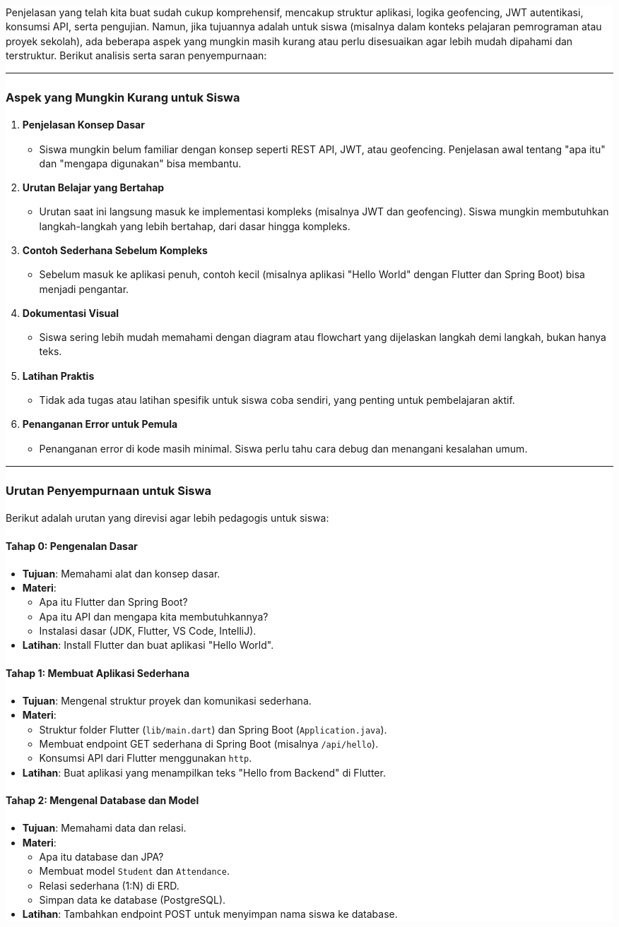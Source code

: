 Penjelasan yang telah kita buat sudah cukup komprehensif, mencakup struktur aplikasi, logika geofencing, JWT autentikasi, konsumsi API, serta pengujian. Namun, jika tujuannya adalah untuk siswa (misalnya dalam konteks pelajaran pemrograman atau proyek sekolah), ada beberapa aspek yang mungkin masih kurang atau perlu disesuaikan agar lebih mudah dipahami dan terstruktur. Berikut analisis serta saran penyempurnaan:

---

### **Aspek yang Mungkin Kurang untuk Siswa**
1. **Penjelasan Konsep Dasar**  
   - Siswa mungkin belum familiar dengan konsep seperti REST API, JWT, atau geofencing. Penjelasan awal tentang "apa itu" dan "mengapa digunakan" bisa membantu.
   
2. **Urutan Belajar yang Bertahap**  
   - Urutan saat ini langsung masuk ke implementasi kompleks (misalnya JWT dan geofencing). Siswa mungkin membutuhkan langkah-langkah yang lebih bertahap, dari dasar hingga kompleks.

3. **Contoh Sederhana Sebelum Kompleks**  
   - Sebelum masuk ke aplikasi penuh, contoh kecil (misalnya aplikasi "Hello World" dengan Flutter dan Spring Boot) bisa menjadi pengantar.

4. **Dokumentasi Visual**  
   - Siswa sering lebih mudah memahami dengan diagram atau flowchart yang dijelaskan langkah demi langkah, bukan hanya teks.

5. **Latihan Praktis**  
   - Tidak ada tugas atau latihan spesifik untuk siswa coba sendiri, yang penting untuk pembelajaran aktif.

6. **Penanganan Error untuk Pemula**  
   - Penanganan error di kode masih minimal. Siswa perlu tahu cara debug dan menangani kesalahan umum.

---

### **Urutan Penyempurnaan untuk Siswa**
Berikut adalah urutan yang direvisi agar lebih pedagogis untuk siswa:

#### **Tahap 0: Pengenalan Dasar**
- **Tujuan**: Memahami alat dan konsep dasar.
- **Materi**:
  - Apa itu Flutter dan Spring Boot?
  - Apa itu API dan mengapa kita membutuhkannya?
  - Instalasi dasar (JDK, Flutter, VS Code, IntelliJ).
- **Latihan**: Install Flutter dan buat aplikasi "Hello World".

#### **Tahap 1: Membuat Aplikasi Sederhana**
- **Tujuan**: Mengenal struktur proyek dan komunikasi sederhana.
- **Materi**:
  - Struktur folder Flutter (`lib/main.dart`) dan Spring Boot (`Application.java`).
  - Membuat endpoint GET sederhana di Spring Boot (misalnya `/api/hello`).
  - Konsumsi API dari Flutter menggunakan `http`.
- **Latihan**: Buat aplikasi yang menampilkan teks "Hello from Backend" di Flutter.

#### **Tahap 2: Mengenal Database dan Model**
- **Tujuan**: Memahami data dan relasi.
- **Materi**:
  - Apa itu database dan JPA?
  - Membuat model `Student` dan `Attendance`.
  - Relasi sederhana (1:N) di ERD.
  - Simpan data ke database (PostgreSQL).
- **Latihan**: Tambahkan endpoint POST untuk menyimpan nama siswa ke database.
